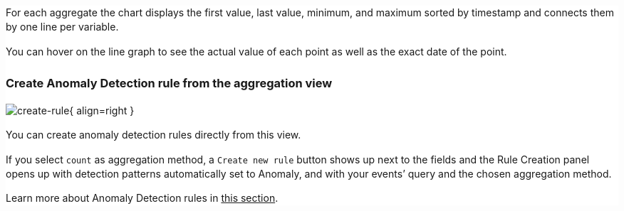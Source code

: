 For each aggregate the chart displays the first value, last value, minimum, and maximum sorted by timestamp and connects them by one line per variable.

You can hover on the line graph to see the actual value of each point as well as the exact date of the point.

### Create Anomaly Detection rule from the aggregation view

![create-rule](/assets/operation_center/events/create-rule.png){ align=right }

You can create anomaly detection rules directly from this view.

If you select `count` as aggregation method, a `Create new rule` button shows up next to the fields and the Rule Creation panel opens up with detection patterns automatically set to Anomaly, and with your events’ query and the chosen aggregation method.

Learn more about Anomaly Detection rules in [this section](https://docs.sekoia.io/xdr/features/detect/anomaly/).
